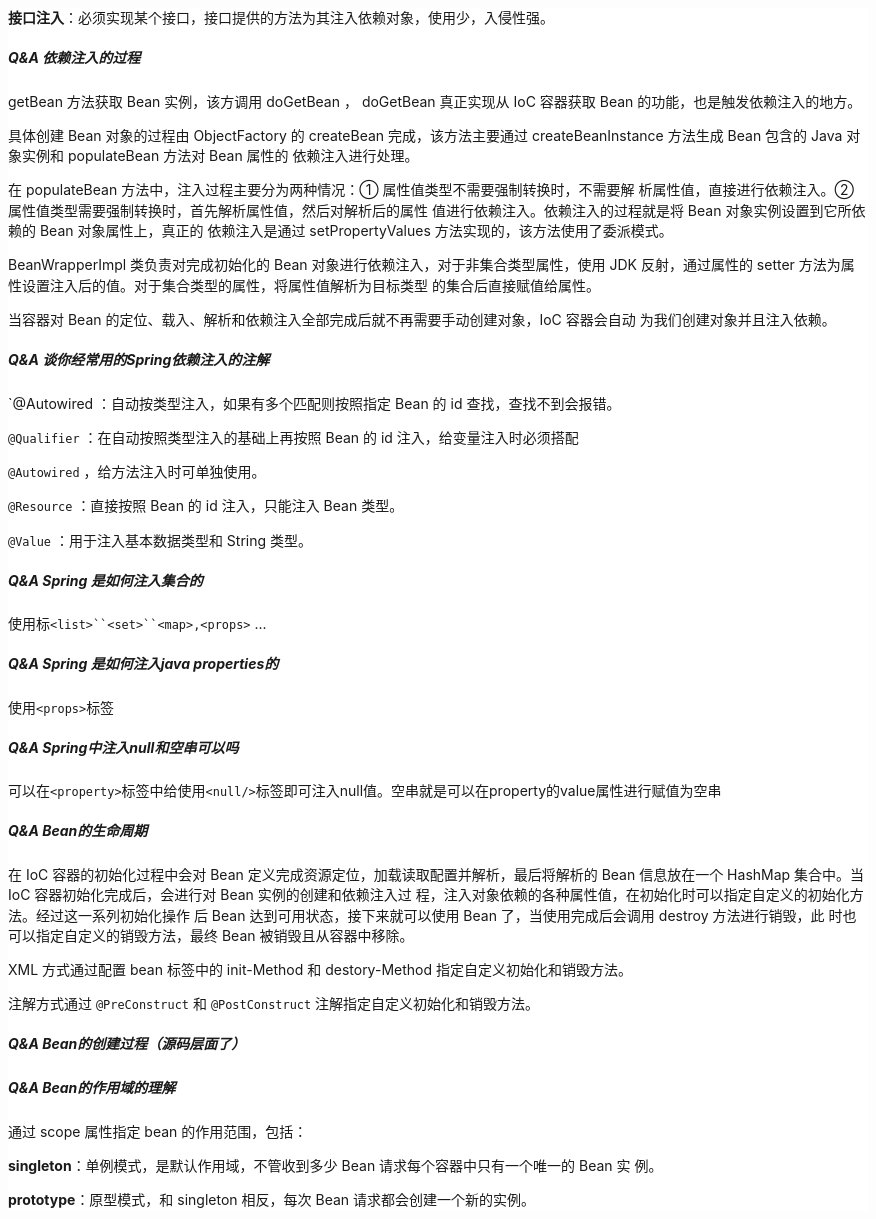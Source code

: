 **接口注入**：必须实现某个接口，接口提供的方法为其注入依赖对象，使用少，入侵性强。

##### Q&A 依赖注入的过程

getBean ⽅法获取 Bean 实例，该⽅调⽤ doGetBean ， doGetBean 真正实现从 IoC 容器获取 Bean 的功能，也是触发依赖注⼊的地⽅。 

具体创建 Bean 对象的过程由 ObjectFactory 的 createBean 完成，该⽅法主要通过 createBeanInstance ⽅法⽣成 Bean 包含的 Java 对象实例和 populateBean ⽅法对 Bean 属性的 依赖注⼊进⾏处理。

在 populateBean ⽅法中，注⼊过程主要分为两种情况：① 属性值类型不需要强制转换时，不需要解 析属性值，直接进⾏依赖注⼊。② 属性值类型需要强制转换时，⾸先解析属性值，然后对解析后的属性 值进⾏依赖注⼊。依赖注⼊的过程就是将 Bean 对象实例设置到它所依赖的 Bean 对象属性上，真正的 依赖注⼊是通过 setPropertyValues ⽅法实现的，该⽅法使⽤了委派模式。 

BeanWrapperImpl 类负责对完成初始化的 Bean 对象进⾏依赖注⼊，对于⾮集合类型属性，使⽤ JDK 反射，通过属性的 setter ⽅法为属性设置注⼊后的值。对于集合类型的属性，将属性值解析为⽬标类型 的集合后直接赋值给属性。 

当容器对 Bean 的定位、载⼊、解析和依赖注⼊全部完成后就不再需要⼿动创建对象，IoC 容器会⾃动 为我们创建对象并且注⼊依赖。

##### Q&A 谈你经常用的Spring依赖注入的注解

`@Autowired ：⾃动按类型注⼊，如果有多个匹配则按照指定 Bean 的 id 查找，查找不到会报错。 

`@Qualifier` ：在⾃动按照类型注⼊的基础上再按照 Bean 的 id 注⼊，给变量注⼊时必须搭配 

`@Autowired` ，给⽅法注⼊时可单独使⽤。 

`@Resource` ：直接按照 Bean 的 id 注⼊，只能注⼊ Bean 类型。 

`@Value` ：⽤于注⼊基本数据类型和 String 类型。

##### Q&A Spring 是如何注入集合的

使用标`<list>``<set>``<map>,<props>` ...

##### Q&A Spring 是如何注入java properties的

使用`<props>`标签

##### Q&A Spring中注入null和空串可以吗

可以在`<property>`标签中给使用`<null/>`标签即可注入null值。空串就是可以在property的value属性进行赋值为空串

##### Q&A Bean的生命周期

在 IoC 容器的初始化过程中会对 Bean 定义完成资源定位，加载读取配置并解析，最后将解析的 Bean 信息放在⼀个 HashMap 集合中。当 IoC 容器初始化完成后，会进⾏对 Bean 实例的创建和依赖注⼊过 程，注⼊对象依赖的各种属性值，在初始化时可以指定⾃定义的初始化⽅法。经过这⼀系列初始化操作 后 Bean 达到可⽤状态，接下来就可以使⽤ Bean 了，当使⽤完成后会调⽤ destroy ⽅法进⾏销毁，此 时也可以指定⾃定义的销毁⽅法，最终 Bean 被销毁且从容器中移除。 

XML ⽅式通过配置 bean 标签中的 init-Method 和 destory-Method 指定⾃定义初始化和销毁⽅法。 

注解⽅式通过 `@PreConstruct` 和 `@PostConstruct` 注解指定⾃定义初始化和销毁⽅法。

##### Q&A Bean的创建过程（源码层面了）



##### Q&A Bean的作用域的理解

通过 scope 属性指定 bean 的作⽤范围，包括： 

**singleton**：单例模式，是默认作⽤域，不管收到多少 Bean 请求每个容器中只有⼀个唯⼀的 Bean 实 例。 

**prototype**：原型模式，和 singleton 相反，每次 Bean 请求都会创建⼀个新的实例。 
